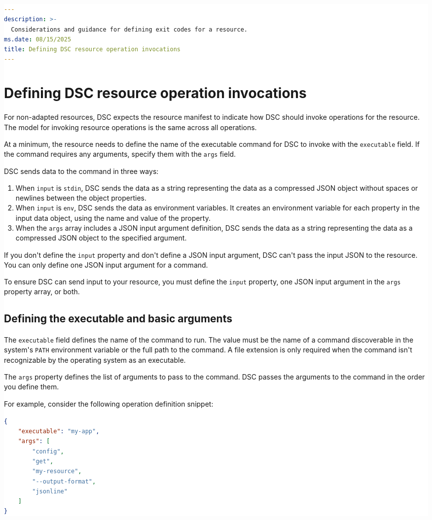 ```yaml
---
description: >-
  Considerations and guidance for defining exit codes for a resource.
ms.date: 08/15/2025
title: Defining DSC resource operation invocations
---
```


# Defining DSC resource operation invocations

For non-adapted resources, DSC expects the resource manifest to indicate how DSC should invoke
operations for the resource. The model for invoking resource operations is the same across all
operations.

At a minimum, the resource needs to define the name of the executable command for DSC to invoke
with the `executable` field. If the command requires any arguments, specify them with the `args`
field.

DSC sends data to the command in three ways:

1. When `input` is `stdin`, DSC sends the data as a string representing the data as a compressed
   JSON object without spaces or newlines between the object properties.
1. When `input` is `env`, DSC sends the data as environment variables. It creates an environment
   variable for each property in the input data object, using the name and value of the property.
1. When the `args` array includes a JSON input argument definition, DSC sends the data as a string
   representing the data as a compressed JSON object to the specified argument.

If you don't define the `input` property and don't define a JSON input argument, DSC can't pass the
input JSON to the resource. You can only define one JSON input argument for a command.

To ensure DSC can send input to your resource, you must define the `input` property, one JSON input
argument in the `args` property array, or both.

## Defining the executable and basic arguments

The `executable` field defines the name of the command to run. The value must be the name of a
command discoverable in the system's `PATH` environment variable or the full path to the command. A
file extension is only required when the command isn't recognizable by the operating system as an
executable.

The `args` property defines the list of arguments to pass to the command. DSC passes the arguments
to the command in the order you define them.

For example, consider the following operation definition snippet:

```json
{
    "executable": "my-app",
    "args": [
        "config",
        "get",
        "my-resource",
        "--output-format",
        "jsonline"
    ]
}
```
